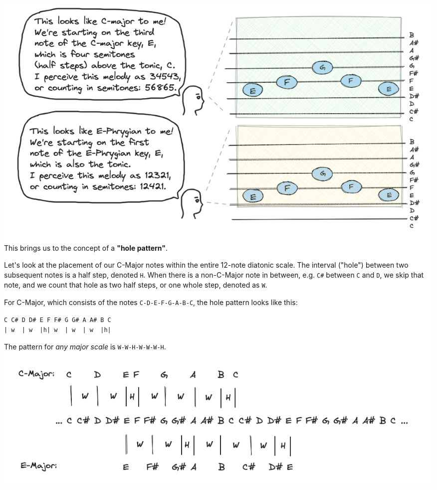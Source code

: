 <img class="img-responsive" src="../images/modes_perception.png">
    
    

This brings us to the concept of a **"hole pattern"**.

Let's look at the placement of our C-Major notes within the entire 12-note diatonic scale.
The interval ("hole") between two subsequent notes
is a half step, denoted `H`. When there is a non-C-Major note in between, e.g. `C#`
between `C` and `D`, we skip that note, and we count that hole as two half steps, or one whole step, denoted as `W`.

For C-Major, which consists of the notes `C-D-E-F-G-A-B-C`, the hole pattern looks like this:
```
C C# D D# E F F# G G# A A# B C
| w  | w  |h| w  | w  | w  |h| 
```

The pattern for *any major scale* is `W-W-H-W-W-W-H`.

<img src="../images/major_minor.png" class="img-responsive">
